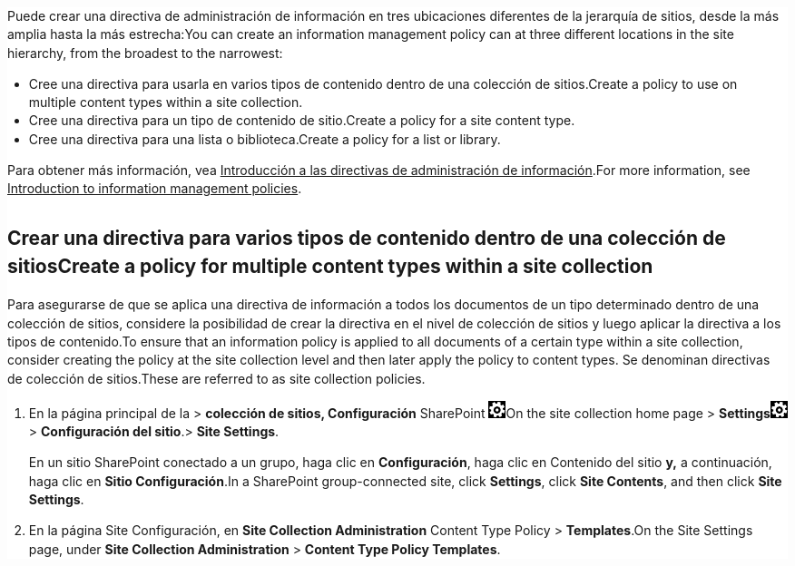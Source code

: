 <span data-ttu-id="5133b-107">Puede crear una directiva de administración de información en tres ubicaciones diferentes de la jerarquía de sitios, desde la más amplia hasta la más estrecha:</span><span class="sxs-lookup"><span data-stu-id="5133b-107">You can create an information management policy can at three different locations in the site hierarchy, from the broadest to the narrowest:</span></span>

- <span data-ttu-id="5133b-108">Cree una directiva para usarla en varios tipos de contenido dentro de una colección de sitios.</span><span class="sxs-lookup"><span data-stu-id="5133b-108">Create a policy to use on multiple content types within a site collection.</span></span>
- <span data-ttu-id="5133b-109">Cree una directiva para un tipo de contenido de sitio.</span><span class="sxs-lookup"><span data-stu-id="5133b-109">Create a policy for a site content type.</span></span>
- <span data-ttu-id="5133b-110">Cree una directiva para una lista o biblioteca.</span><span class="sxs-lookup"><span data-stu-id="5133b-110">Create a policy for a list or library.</span></span>

<span data-ttu-id="5133b-111">Para obtener más información, vea [Introducción a las directivas de administración de información](intro-to-info-mgmt-policies.md).</span><span class="sxs-lookup"><span data-stu-id="5133b-111">For more information, see [Introduction to information management policies](intro-to-info-mgmt-policies.md).</span></span>

## <a name="create-a-policy-for-multiple-content-types-within-a-site-collection"></a><span data-ttu-id="5133b-112">Crear una directiva para varios tipos de contenido dentro de una colección de sitios</span><span class="sxs-lookup"><span data-stu-id="5133b-112">Create a policy for multiple content types within a site collection</span></span>
<span data-ttu-id="5133b-113"><a name="__toc261001590"> </a></span><span class="sxs-lookup"><span data-stu-id="5133b-113"><a name="__toc261001590"> </a></span></span>

<span data-ttu-id="5133b-114">Para asegurarse de que se aplica una directiva de información a todos los documentos de un tipo determinado dentro de una colección de sitios, considere la posibilidad de crear la directiva en el nivel de colección de sitios y luego aplicar la directiva a los tipos de contenido.</span><span class="sxs-lookup"><span data-stu-id="5133b-114">To ensure that an information policy is applied to all documents of a certain type within a site collection, consider creating the policy at the site collection level and then later apply the policy to content types.</span></span> <span data-ttu-id="5133b-115">Se denominan directivas de colección de sitios.</span><span class="sxs-lookup"><span data-stu-id="5133b-115">These are referred to as site collection policies.</span></span>

1. <span data-ttu-id="5133b-116">En la página principal de la \> **colección de sitios, Configuración** SharePoint ![ 2016 Configuración en la barra de título.](../media/1c22d2d8-39e0-4930-82c6-c3eee44211d3.png)</span><span class="sxs-lookup"><span data-stu-id="5133b-116">On the site collection home page \> **Settings**![SharePoint 2016 Settings button on title bar.](../media/1c22d2d8-39e0-4930-82c6-c3eee44211d3.png)</span></span> <span data-ttu-id="5133b-117">\> **Configuración del sitio**.</span><span class="sxs-lookup"><span data-stu-id="5133b-117">\> **Site Settings**.</span></span>

    <span data-ttu-id="5133b-118">En un sitio SharePoint conectado a un grupo, haga clic en **Configuración**, haga clic en Contenido del sitio **y,** a continuación, haga clic en **Sitio Configuración**.</span><span class="sxs-lookup"><span data-stu-id="5133b-118">In a SharePoint group-connected site, click **Settings**, click **Site Contents**, and then click **Site Settings**.</span></span>

2. <span data-ttu-id="5133b-119">En la página Site Configuración, en **Site Collection Administration** Content Type Policy \> **Templates**.</span><span class="sxs-lookup"><span data-stu-id="5133b-119">On the Site Settings page, under **Site Collection Administration** \> **Content Type Policy Templates**.</span></span>
